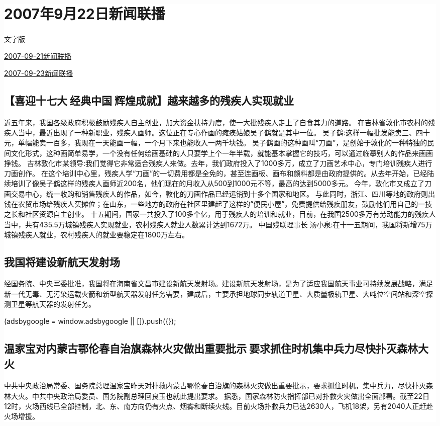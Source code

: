 







# 2007年9月22日新闻联播
 文字版








[2007-09-21新闻联播](/xinwenlianbo/20070921)


[2007-09-23新闻联播](/xinwenlianbo/20070923)





## 【喜迎十七大 经典中国 辉煌成就】越来越多的残疾人实现就业


近五年来，我国各级政府积极鼓励残疾人自主创业，加大资金扶持力度，使一大批残疾人走上了自食其力的道路。
在吉林省敦化市农村的残疾人当中，最近出现了一种新职业，残疾人画师。这位正在专心作画的瘫痪姑娘吴子鹤就是其中一位。
吴子鹤:这样一幅批发能卖三、四十元，单幅能卖一百多，我现在一天能画一幅，一个月下来也能收入一两千块钱。
吴子鹤画的这种画叫“刀画”，是创始于敦化的一种特独的民间文化形式，这种画简单易学，一个没有任何绘画基础的人只要学上个一年半载，就能基本掌握它的技巧，可以通过临摹别人的作品来画画挣钱。
吉林敦化市某领导:我们觉得它非常适合残疾人来做。去年，我们政府投入了1000多万，成立了刀画艺术中心，专门培训残疾人进行刀画创作。
在这个培训中心里，残疾人学“刀画”的一切费用都是全免的，甚至连画板、画布和颜料都是由政府提供的。从去年开始，已经陆续培训了像吴子鹤这样的残疾人画师近200名，他们现在的月收入从500到1000元不等，最高的达到5000多元。
今年，敦化市又成立了刀画交易中心，统一收购和销售残疾人的作品，如今，敦化的刀画作品已经远销到十多个国家和地区。 
与此同时，浙江、四川等地的政府则出钱在农贸市场给残疾人买摊位；在山东，一些地方的政府在社区里建起了这样的“便民小屋”，免费提供给残疾朋友，鼓励他们用自己的一技之长和社区资源自主创业。
十五期间，国家一共投入了100多个亿，用于残疾人的培训和就业，目前，在我国2500多万有劳动能力的残疾人当中，共有435.5万城镇残疾人实现就业，农村残疾人就业人数累计达到1672万。
中国残联理事长 汤小泉:在十一五期间，我国将新增75万城镇残疾人就业，农村残疾人的就业要稳定在1800万左右。


## 我国将建设新航天发射场


经国务院、中央军委批准，我国将在海南省文昌市建设新航天发射场。建设新航天发射场，是为了适应我国航天事业可持续发展战略，满足新一代无毒、无污染运载火箭和新型航天器发射任务需要，建成后，主要承担地球同步轨道卫星、大质量极轨卫星、大吨位空间站和深空探测卫星等航天器的发射任务。





 (adsbygoogle = window.adsbygoogle || []).push({});

 
## 温家宝对内蒙古鄂伦春自治旗森林火灾做出重要批示 要求抓住时机集中兵力尽快扑灭森林大火


中共中央政治局常委、国务院总理温家宝昨天对扑救内蒙古鄂伦春自治旗的森林火灾做出重要批示，要求抓住时机，集中兵力，尽快扑灭森林大火。中共中央政治局委员、国务院副总理回良玉也就此提出要求。
据悉，国家森林防火指挥部已对扑救火灾做出全面部署。截至22日12时，火场西线已全部控制，北、东、南方向仍有火点、烟雾和断续火线。目前火场扑救兵力已达2630人，飞机18架，另有2040人正赶赴火场增援。

